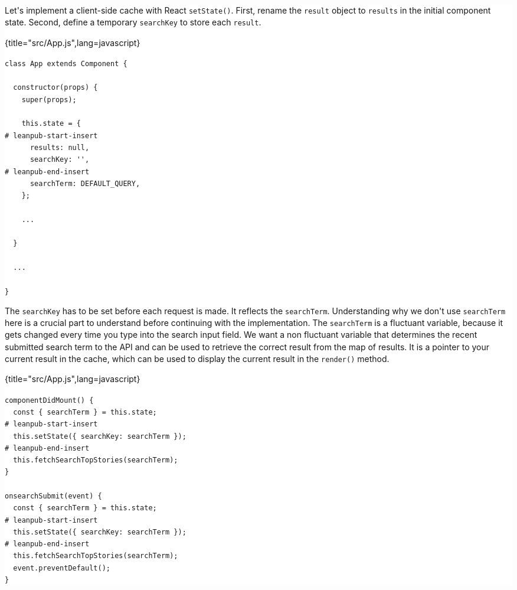 Let's implement a client-side cache with React `setState()`. First, rename the `result` object to `results` in the initial component state. Second, define a temporary `searchKey` to store each `result`.

{title="src/App.js",lang=javascript}
~~~~~~~~
class App extends Component {

  constructor(props) {
    super(props);

    this.state = {
# leanpub-start-insert
      results: null,
      searchKey: '',
# leanpub-end-insert
      searchTerm: DEFAULT_QUERY,
    };

    ...

  }

  ...

}
~~~~~~~~

The `searchKey` has to be set before each request is made. It reflects the `searchTerm`. Understanding why we don't use `searchTerm` here is a crucial part to understand before continuing with the implementation. The `searchTerm` is a fluctuant variable, because it gets changed every time you type into the search input field. We want a non fluctuant variable that determines the recent submitted search term to the API and can be used to retrieve the correct result from the map of results. It is a pointer to your current result in the cache, which can be used to display the current result in the `render()` method.

{title="src/App.js",lang=javascript}
~~~~~~~~
componentDidMount() {
  const { searchTerm } = this.state;
# leanpub-start-insert
  this.setState({ searchKey: searchTerm });
# leanpub-end-insert
  this.fetchSearchTopStories(searchTerm);
}

onsearchSubmit(event) {
  const { searchTerm } = this.state;
# leanpub-start-insert
  this.setState({ searchKey: searchTerm });
# leanpub-end-insert
  this.fetchSearchTopStories(searchTerm);
  event.preventDefault();
}
~~~~~~~~
